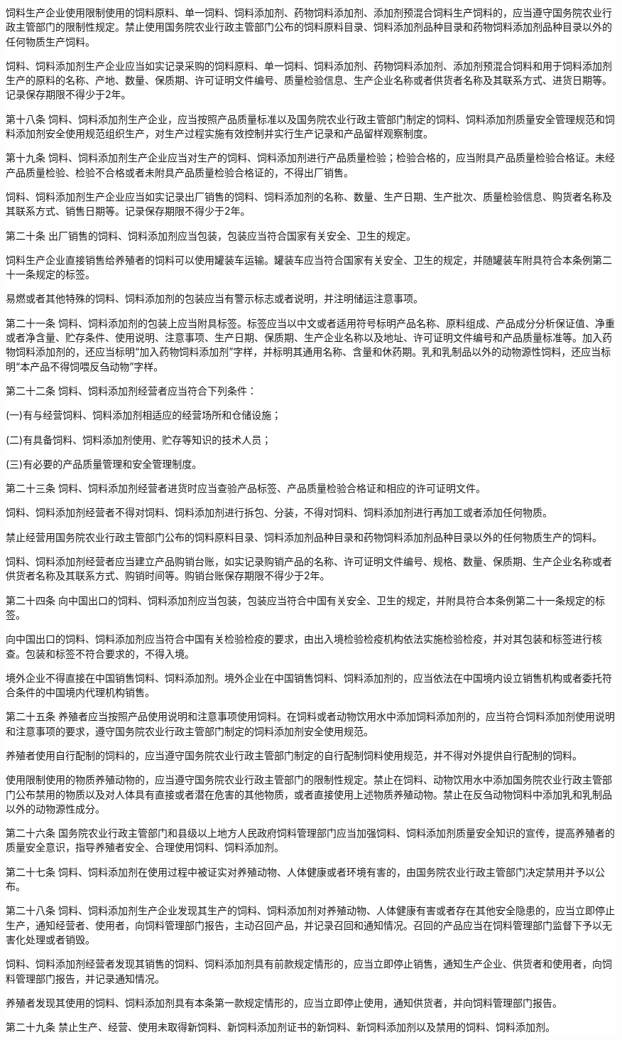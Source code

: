 饲料生产企业使用限制使用的饲料原料、单一饲料、饲料添加剂、药物饲料添加剂、添加剂预混合饲料生产饲料的，应当遵守国务院农业行政主管部门的限制性规定。禁止使用国务院农业行政主管部门公布的饲料原料目录、饲料添加剂品种目录和药物饲料添加剂品种目录以外的任何物质生产饲料。

饲料、饲料添加剂生产企业应当如实记录采购的饲料原料、单一饲料、饲料添加剂、药物饲料添加剂、添加剂预混合饲料和用于饲料添加剂生产的原料的名称、产地、数量、保质期、许可证明文件编号、质量检验信息、生产企业名称或者供货者名称及其联系方式、进货日期等。记录保存期限不得少于2年。

第十八条 饲料、饲料添加剂生产企业，应当按照产品质量标准以及国务院农业行政主管部门制定的饲料、饲料添加剂质量安全管理规范和饲料添加剂安全使用规范组织生产，对生产过程实施有效控制并实行生产记录和产品留样观察制度。

第十九条 饲料、饲料添加剂生产企业应当对生产的饲料、饲料添加剂进行产品质量检验；检验合格的，应当附具产品质量检验合格证。未经产品质量检验、检验不合格或者未附具产品质量检验合格证的，不得出厂销售。

饲料、饲料添加剂生产企业应当如实记录出厂销售的饲料、饲料添加剂的名称、数量、生产日期、生产批次、质量检验信息、购货者名称及其联系方式、销售日期等。记录保存期限不得少于2年。

第二十条 出厂销售的饲料、饲料添加剂应当包装，包装应当符合国家有关安全、卫生的规定。

饲料生产企业直接销售给养殖者的饲料可以使用罐装车运输。罐装车应当符合国家有关安全、卫生的规定，并随罐装车附具符合本条例第二十一条规定的标签。

易燃或者其他特殊的饲料、饲料添加剂的包装应当有警示标志或者说明，并注明储运注意事项。

第二十一条 饲料、饲料添加剂的包装上应当附具标签。标签应当以中文或者适用符号标明产品名称、原料组成、产品成分分析保证值、净重或者净含量、贮存条件、使用说明、注意事项、生产日期、保质期、生产企业名称以及地址、许可证明文件编号和产品质量标准等。加入药物饲料添加剂的，还应当标明“加入药物饲料添加剂”字样，并标明其通用名称、含量和休药期。乳和乳制品以外的动物源性饲料，还应当标明“本产品不得饲喂反刍动物”字样。

第二十二条 饲料、饲料添加剂经营者应当符合下列条件：

(一)有与经营饲料、饲料添加剂相适应的经营场所和仓储设施；

(二)有具备饲料、饲料添加剂使用、贮存等知识的技术人员；

(三)有必要的产品质量管理和安全管理制度。

第二十三条 饲料、饲料添加剂经营者进货时应当查验产品标签、产品质量检验合格证和相应的许可证明文件。

饲料、饲料添加剂经营者不得对饲料、饲料添加剂进行拆包、分装，不得对饲料、饲料添加剂进行再加工或者添加任何物质。

禁止经营用国务院农业行政主管部门公布的饲料原料目录、饲料添加剂品种目录和药物饲料添加剂品种目录以外的任何物质生产的饲料。

饲料、饲料添加剂经营者应当建立产品购销台账，如实记录购销产品的名称、许可证明文件编号、规格、数量、保质期、生产企业名称或者供货者名称及其联系方式、购销时间等。购销台账保存期限不得少于2年。

第二十四条 向中国出口的饲料、饲料添加剂应当包装，包装应当符合中国有关安全、卫生的规定，并附具符合本条例第二十一条规定的标签。

向中国出口的饲料、饲料添加剂应当符合中国有关检验检疫的要求，由出入境检验检疫机构依法实施检验检疫，并对其包装和标签进行核查。包装和标签不符合要求的，不得入境。

境外企业不得直接在中国销售饲料、饲料添加剂。境外企业在中国销售饲料、饲料添加剂的，应当依法在中国境内设立销售机构或者委托符合条件的中国境内代理机构销售。

第二十五条 养殖者应当按照产品使用说明和注意事项使用饲料。在饲料或者动物饮用水中添加饲料添加剂的，应当符合饲料添加剂使用说明和注意事项的要求，遵守国务院农业行政主管部门制定的饲料添加剂安全使用规范。

养殖者使用自行配制的饲料的，应当遵守国务院农业行政主管部门制定的自行配制饲料使用规范，并不得对外提供自行配制的饲料。

使用限制使用的物质养殖动物的，应当遵守国务院农业行政主管部门的限制性规定。禁止在饲料、动物饮用水中添加国务院农业行政主管部门公布禁用的物质以及对人体具有直接或者潜在危害的其他物质，或者直接使用上述物质养殖动物。禁止在反刍动物饲料中添加乳和乳制品以外的动物源性成分。

第二十六条 国务院农业行政主管部门和县级以上地方人民政府饲料管理部门应当加强饲料、饲料添加剂质量安全知识的宣传，提高养殖者的质量安全意识，指导养殖者安全、合理使用饲料、饲料添加剂。

第二十七条 饲料、饲料添加剂在使用过程中被证实对养殖动物、人体健康或者环境有害的，由国务院农业行政主管部门决定禁用并予以公布。

第二十八条 饲料、饲料添加剂生产企业发现其生产的饲料、饲料添加剂对养殖动物、人体健康有害或者存在其他安全隐患的，应当立即停止生产，通知经营者、使用者，向饲料管理部门报告，主动召回产品，并记录召回和通知情况。召回的产品应当在饲料管理部门监督下予以无害化处理或者销毁。

饲料、饲料添加剂经营者发现其销售的饲料、饲料添加剂具有前款规定情形的，应当立即停止销售，通知生产企业、供货者和使用者，向饲料管理部门报告，并记录通知情况。

养殖者发现其使用的饲料、饲料添加剂具有本条第一款规定情形的，应当立即停止使用，通知供货者，并向饲料管理部门报告。

第二十九条 禁止生产、经营、使用未取得新饲料、新饲料添加剂证书的新饲料、新饲料添加剂以及禁用的饲料、饲料添加剂。
